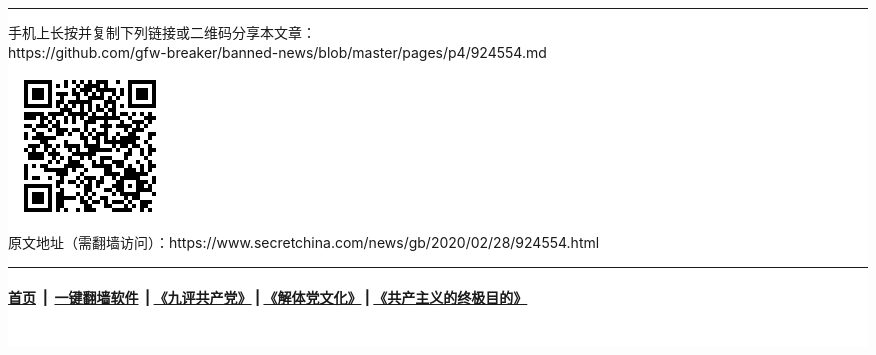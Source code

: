 <hr/>
手机上长按并复制下列链接或二维码分享本文章：<br/>
https://github.com/gfw-breaker/banned-news/blob/master/pages/p4/924554.md <br/>
<a href='https://github.com/gfw-breaker/banned-news/blob/master/pages/p4/924554.md'><img src='https://github.com/gfw-breaker/banned-news/blob/master/pages/p4/924554.md.png'/></a> <br/>
原文地址（需翻墙访问）：https://www.secretchina.com/news/gb/2020/02/28/924554.html


------------------------
#### [首页](https://github.com/gfw-breaker/banned-news/blob/master/README.md) &nbsp;|&nbsp; [一键翻墙软件](https://github.com/gfw-breaker/nogfw/blob/master/README.md) &nbsp;| [《九评共产党》](https://github.com/gfw-breaker/9ping.md/blob/master/README.md#九评之一评共产党是什么) | [《解体党文化》](https://github.com/gfw-breaker/jtdwh.md/blob/master/README.md) | [《共产主义的终极目的》](https://github.com/gfw-breaker/gczydzjmd.md/blob/master/README.md)


<img src='http://gfw-breaker.win/banned-news/pages/p4/924554.md' width='0px' height='0px'/>